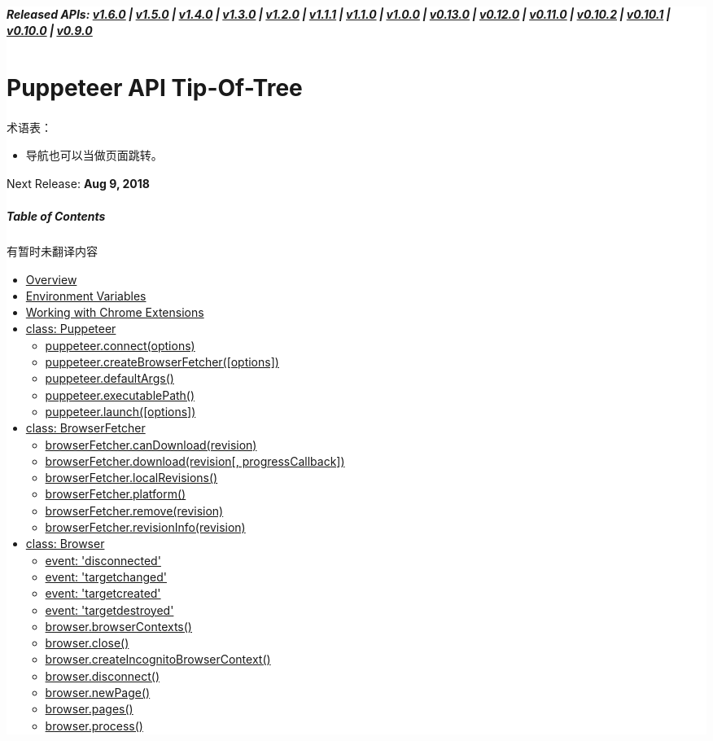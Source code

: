 ##### Released APIs: [v1.6.0](https://github.com/GoogleChrome/puppeteer/blob/v1.6.0/docs/api.md) | [v1.5.0](https://github.com/GoogleChrome/puppeteer/blob/v1.5.0/docs/api.md) | [v1.4.0](https://github.com/GoogleChrome/puppeteer/blob/v1.4.0/docs/api.md) | [v1.3.0](https://github.com/GoogleChrome/puppeteer/blob/v1.3.0/docs/api.md) | [v1.2.0](https://github.com/GoogleChrome/puppeteer/blob/v1.2.0/docs/api.md) | [v1.1.1](https://github.com/GoogleChrome/puppeteer/blob/v1.1.1/docs/api.md) | [v1.1.0](https://github.com/GoogleChrome/puppeteer/blob/v1.1.0/docs/api.md) | [v1.0.0](https://github.com/GoogleChrome/puppeteer/blob/v1.0.0/docs/api.md) | [v0.13.0](https://github.com/GoogleChrome/puppeteer/blob/v0.13.0/docs/api.md) | [v0.12.0](https://github.com/GoogleChrome/puppeteer/blob/v0.12.0/docs/api.md) | [v0.11.0](https://github.com/GoogleChrome/puppeteer/blob/v0.11.0/docs/api.md) | [v0.10.2](https://github.com/GoogleChrome/puppeteer/blob/v0.10.2/docs/api.md) | [v0.10.1](https://github.com/GoogleChrome/puppeteer/blob/v0.10.1/docs/api.md) | [v0.10.0](https://github.com/GoogleChrome/puppeteer/blob/v0.10.0/docs/api.md) | [v0.9.0](https://github.com/GoogleChrome/puppeteer/blob/v0.9.0/docs/api.md)

# Puppeteer API Tip-Of-Tree

术语表：
- 导航也可以当做页面跳转。


Next Release: **Aug 9, 2018**



##### Table of Contents

有暂时未翻译内容


- [Overview](#overview)
- [Environment Variables](#environment-variables)
- [Working with Chrome Extensions](#working-with-chrome-extensions)
- [class: Puppeteer](#class-puppeteer)
  * [puppeteer.connect(options)](#puppeteerconnectoptions)
  * [puppeteer.createBrowserFetcher([options])](#puppeteercreatebrowserfetcheroptions)
  * [puppeteer.defaultArgs()](#puppeteerdefaultargs)
  * [puppeteer.executablePath()](#puppeteerexecutablepath)
  * [puppeteer.launch([options])](#puppeteerlaunchoptions)
- [class: BrowserFetcher](#class-browserfetcher)
  * [browserFetcher.canDownload(revision)](#browserfetchercandownloadrevision)
  * [browserFetcher.download(revision[, progressCallback])](#browserfetcherdownloadrevision-progresscallback)
  * [browserFetcher.localRevisions()](#browserfetcherlocalrevisions)
  * [browserFetcher.platform()](#browserfetcherplatform)
  * [browserFetcher.remove(revision)](#browserfetcherremoverevision)
  * [browserFetcher.revisionInfo(revision)](#browserfetcherrevisioninforevision)
- [class: Browser](#class-browser)
  * [event: 'disconnected'](#event-disconnected)
  * [event: 'targetchanged'](#event-targetchanged)
  * [event: 'targetcreated'](#event-targetcreated)
  * [event: 'targetdestroyed'](#event-targetdestroyed)
  * [browser.browserContexts()](#browserbrowsercontexts)
  * [browser.close()](#browserclose)
  * [browser.createIncognitoBrowserContext()](#browsercreateincognitobrowsercontext)
  * [browser.disconnect()](#browserdisconnect)
  * [browser.newPage()](#browsernewpage)
  * [browser.pages()](#browserpages)
  * [browser.process()](#browserprocess)